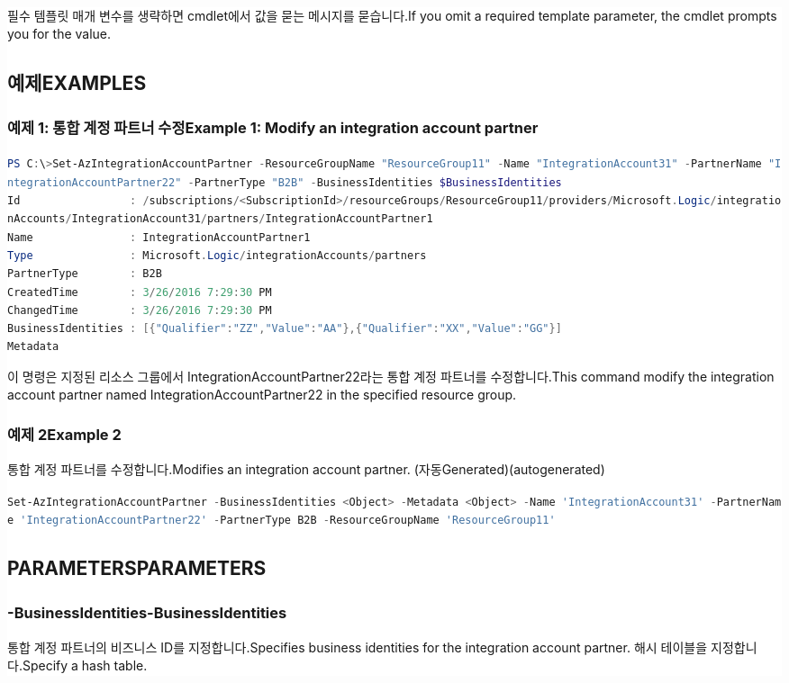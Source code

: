 <span data-ttu-id="a861b-112">필수 템플릿 매개 변수를 생략하면 cmdlet에서 값을 묻는 메시지를 묻습니다.</span><span class="sxs-lookup"><span data-stu-id="a861b-112">If you omit a required template parameter, the cmdlet prompts you for the value.</span></span>

## <span data-ttu-id="a861b-113">예제</span><span class="sxs-lookup"><span data-stu-id="a861b-113">EXAMPLES</span></span>

### <span data-ttu-id="a861b-114">예제 1: 통합 계정 파트너 수정</span><span class="sxs-lookup"><span data-stu-id="a861b-114">Example 1: Modify an integration account partner</span></span>
```powershell
PS C:\>Set-AzIntegrationAccountPartner -ResourceGroupName "ResourceGroup11" -Name "IntegrationAccount31" -PartnerName "IntegrationAccountPartner22" -PartnerType "B2B" -BusinessIdentities $BusinessIdentities
Id                 : /subscriptions/<SubscriptionId>/resourceGroups/ResourceGroup11/providers/Microsoft.Logic/integrationAccounts/IntegrationAccount31/partners/IntegrationAccountPartner1
Name               : IntegrationAccountPartner1
Type               : Microsoft.Logic/integrationAccounts/partners
PartnerType        : B2B
CreatedTime        : 3/26/2016 7:29:30 PM
ChangedTime        : 3/26/2016 7:29:30 PM
BusinessIdentities : [{"Qualifier":"ZZ","Value":"AA"},{"Qualifier":"XX","Value":"GG"}]
Metadata
```

<span data-ttu-id="a861b-115">이 명령은 지정된 리소스 그룹에서 IntegrationAccountPartner22라는 통합 계정 파트너를 수정합니다.</span><span class="sxs-lookup"><span data-stu-id="a861b-115">This command modify the integration account partner named IntegrationAccountPartner22 in the specified resource group.</span></span>

### <span data-ttu-id="a861b-116">예제 2</span><span class="sxs-lookup"><span data-stu-id="a861b-116">Example 2</span></span>

<span data-ttu-id="a861b-117">통합 계정 파트너를 수정합니다.</span><span class="sxs-lookup"><span data-stu-id="a861b-117">Modifies an integration account partner.</span></span> <span data-ttu-id="a861b-118">(자동Generated)</span><span class="sxs-lookup"><span data-stu-id="a861b-118">(autogenerated)</span></span>

```powershell <!-- Aladdin Generated Example --> 
Set-AzIntegrationAccountPartner -BusinessIdentities <Object> -Metadata <Object> -Name 'IntegrationAccount31' -PartnerName 'IntegrationAccountPartner22' -PartnerType B2B -ResourceGroupName 'ResourceGroup11'
```

## <span data-ttu-id="a861b-119">PARAMETERS</span><span class="sxs-lookup"><span data-stu-id="a861b-119">PARAMETERS</span></span>

### <span data-ttu-id="a861b-120">-BusinessIdentities</span><span class="sxs-lookup"><span data-stu-id="a861b-120">-BusinessIdentities</span></span>
<span data-ttu-id="a861b-121">통합 계정 파트너의 비즈니스 ID를 지정합니다.</span><span class="sxs-lookup"><span data-stu-id="a861b-121">Specifies business identities for the integration account partner.</span></span>
<span data-ttu-id="a861b-122">해시 테이블을 지정합니다.</span><span class="sxs-lookup"><span data-stu-id="a861b-122">Specify a hash table.</span></span>
